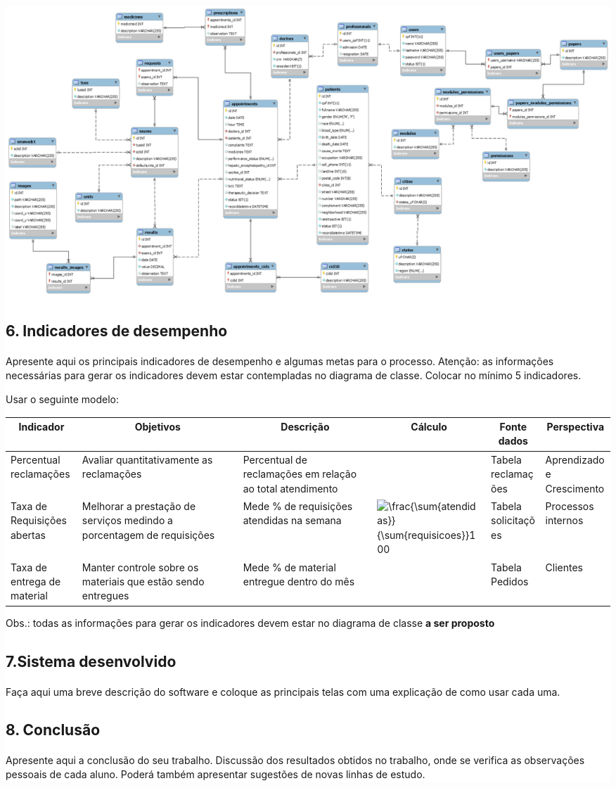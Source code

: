 ![Diagrama de Entidade Relacionamento de Exemplo](imagens/er_diagram.png "Diagrama de Entidade Relacionamento de Exemplo")

## 6. Indicadores de desempenho

Apresente aqui os principais indicadores de desempenho e algumas metas para o processo. Atenção: as informações necessárias para gerar os indicadores devem estar contempladas no diagrama de classe. Colocar no mínimo 5 indicadores.

Usar o seguinte modelo:

| **Indicador** | **Objetivos** | **Descrição** | **Cálculo** | **Fonte dados** | **Perspectiva** |
| --- | --- | --- | --- | --- | --- |
| Percentual reclamações | Avaliar quantitativamente as reclamações | Percentual de reclamações em relação ao total atendimento |   | Tabela reclamações | Aprendizado e Crescimento |
| Taxa de Requisições abertas | Melhorar a prestação de serviços medindo a porcentagem de requisições | Mede % de requisições atendidas na semana | ![\frac{\sum{atendidas}}{\sum{requisicoes}}100](https://latex.codecogs.com/svg.latex?\frac{\sum{atendidas}}{\sum{requisicoes}}100) | Tabela solicitações | Processos internos |
| Taxa de entrega de material | Manter controle sobre os materiais que estão sendo entregues | Mede % de material entregue dentro do mês |   | Tabela Pedidos | Clientes |

Obs.: todas as informações para gerar os indicadores devem estar no diagrama de classe **a ser proposto**

## 7.Sistema desenvolvido

Faça aqui uma breve descrição do software e coloque as principais telas com uma explicação de como usar cada uma.

## 8. Conclusão

Apresente aqui a conclusão do seu trabalho. Discussão dos resultados obtidos no trabalho, onde se verifica as observações pessoais de cada aluno. Poderá também apresentar sugestões de novas linhas de estudo.
